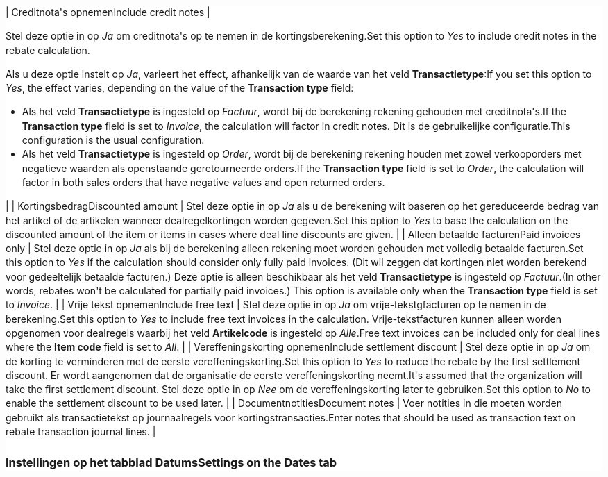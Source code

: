 | <span data-ttu-id="15ce8-290">Creditnota's opnemen</span><span class="sxs-lookup"><span data-stu-id="15ce8-290">Include credit notes</span></span> | <p><span data-ttu-id="15ce8-291">Stel deze optie in op *Ja* om creditnota's op te nemen in de kortingsberekening.</span><span class="sxs-lookup"><span data-stu-id="15ce8-291">Set this option to *Yes* to include credit notes in the rebate calculation.</span></span></p><p><span data-ttu-id="15ce8-292">Als u deze optie instelt op *Ja*, varieert het effect, afhankelijk van de waarde van het veld **Transactietype**:</span><span class="sxs-lookup"><span data-stu-id="15ce8-292">If you set this option to *Yes*, the effect varies, depending on the value of the **Transaction type** field:</span></span></p><ul><li><span data-ttu-id="15ce8-293">Als het veld **Transactietype** is ingesteld op *Factuur*, wordt bij de berekening rekening gehouden met creditnota's.</span><span class="sxs-lookup"><span data-stu-id="15ce8-293">If the **Transaction type** field is set to *Invoice*, the calculation will factor in credit notes.</span></span> <span data-ttu-id="15ce8-294">Dit is de gebruikelijke configuratie.</span><span class="sxs-lookup"><span data-stu-id="15ce8-294">This configuration is the usual configuration.</span></span></li><li><span data-ttu-id="15ce8-295">Als het veld **Transactietype** is ingesteld op *Order*, wordt bij de berekening rekening houden met zowel verkooporders met negatieve waarden als openstaande geretourneerde orders.</span><span class="sxs-lookup"><span data-stu-id="15ce8-295">If the **Transaction type** field is set to *Order*, the calculation will factor in both sales orders that have negative values and open returned orders.</span></span></li></ul> |
| <span data-ttu-id="15ce8-296">Kortingsbedrag</span><span class="sxs-lookup"><span data-stu-id="15ce8-296">Discounted amount</span></span> | <span data-ttu-id="15ce8-297">Stel deze optie in op *Ja* als u de berekening wilt baseren op het gereduceerde bedrag van het artikel of de artikelen wanneer dealregelkortingen worden gegeven.</span><span class="sxs-lookup"><span data-stu-id="15ce8-297">Set this option to *Yes* to base the calculation on the discounted amount of the item or items in cases where deal line discounts are given.</span></span> |
| <span data-ttu-id="15ce8-298">Alleen betaalde facturen</span><span class="sxs-lookup"><span data-stu-id="15ce8-298">Paid invoices only</span></span> | <span data-ttu-id="15ce8-299">Stel deze optie in op *Ja* als bij de berekening alleen rekening moet worden gehouden met volledig betaalde facturen.</span><span class="sxs-lookup"><span data-stu-id="15ce8-299">Set this option to *Yes* if the calculation should consider only fully paid invoices.</span></span> <span data-ttu-id="15ce8-300">(Dit wil zeggen dat kortingen niet worden berekend voor gedeeltelijk betaalde facturen.) Deze optie is alleen beschikbaar als het veld **Transactietype** is ingesteld op *Factuur*.</span><span class="sxs-lookup"><span data-stu-id="15ce8-300">(In other words, rebates won't be calculated for partially paid invoices.) This option is available only when the **Transaction type** field is set to *Invoice*.</span></span> |
| <span data-ttu-id="15ce8-301">Vrije tekst opnemen</span><span class="sxs-lookup"><span data-stu-id="15ce8-301">Include free text</span></span> | <span data-ttu-id="15ce8-302">Stel deze optie in op *Ja* om vrije-tekstgfacturen op te nemen in de berekening.</span><span class="sxs-lookup"><span data-stu-id="15ce8-302">Set this option to *Yes* to include free text invoices in the calculation.</span></span> <span data-ttu-id="15ce8-303">Vrije-tekstfacturen kunnen alleen worden opgenomen voor dealregels waarbij het veld **Artikelcode** is ingesteld op *Alle*.</span><span class="sxs-lookup"><span data-stu-id="15ce8-303">Free text invoices can be included only for deal lines where the **Item code** field is set to *All*.</span></span> |
| <span data-ttu-id="15ce8-304">Vereffeningskorting opnemen</span><span class="sxs-lookup"><span data-stu-id="15ce8-304">Include settlement discount</span></span> | <span data-ttu-id="15ce8-305">Stel deze optie in op *Ja* om de korting te verminderen met de eerste vereffeningskorting.</span><span class="sxs-lookup"><span data-stu-id="15ce8-305">Set this option to *Yes* to reduce the rebate by the first settlement discount.</span></span> <span data-ttu-id="15ce8-306">Er wordt aangenomen dat de organisatie de eerste vereffeningskorting neemt.</span><span class="sxs-lookup"><span data-stu-id="15ce8-306">It's assumed that the organization will take the first settlement discount.</span></span> <span data-ttu-id="15ce8-307">Stel deze optie in op *Nee* om de vereffeningskorting later te gebruiken.</span><span class="sxs-lookup"><span data-stu-id="15ce8-307">Set this option to *No* to enable the settlement discount to be used later.</span></span> |
| <span data-ttu-id="15ce8-308">Documentnotities</span><span class="sxs-lookup"><span data-stu-id="15ce8-308">Document notes</span></span> | <span data-ttu-id="15ce8-309">Voer notities in die moeten worden gebruikt als transactietekst op journaalregels voor kortingstransacties.</span><span class="sxs-lookup"><span data-stu-id="15ce8-309">Enter notes that should be used as transaction text on rebate transaction journal lines.</span></span> |

### <a name="settings-on-the-dates-tab"></a><span data-ttu-id="15ce8-310">Instellingen op het tabblad Datums</span><span class="sxs-lookup"><span data-stu-id="15ce8-310">Settings on the Dates tab</span></span>

